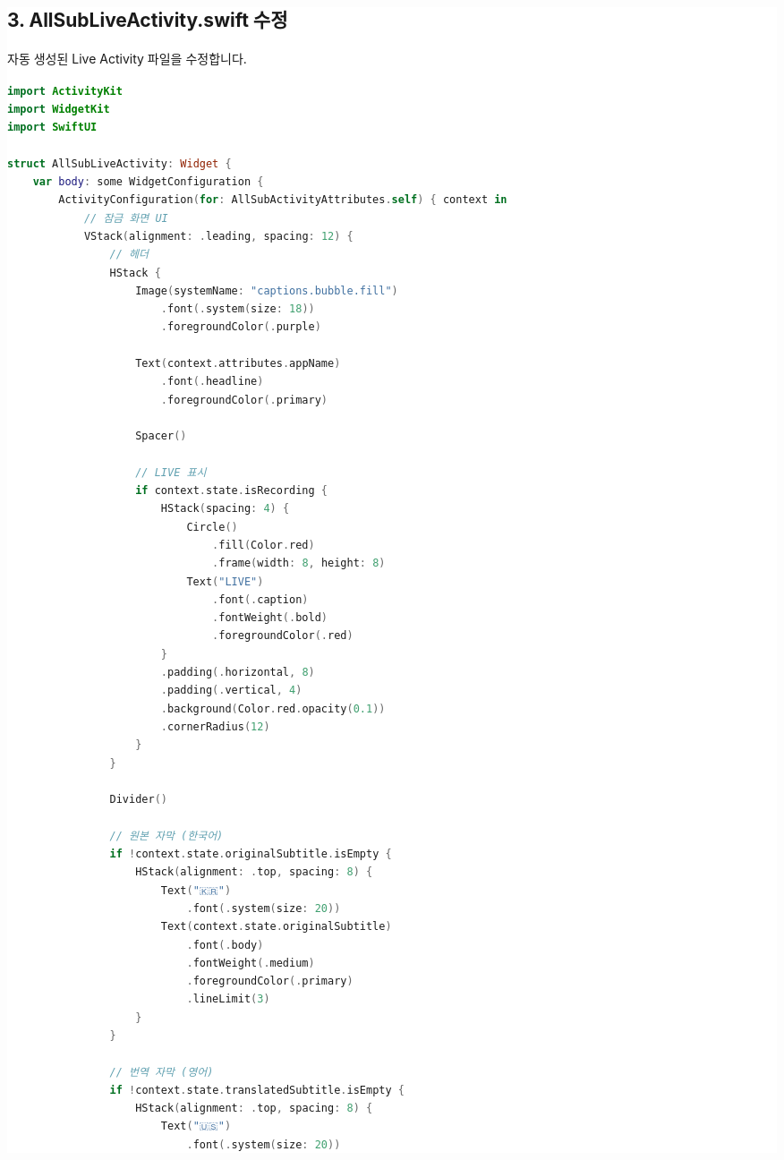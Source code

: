 ## 3. AllSubLiveActivity.swift 수정

자동 생성된 Live Activity 파일을 수정합니다.

```swift
import ActivityKit
import WidgetKit
import SwiftUI

struct AllSubLiveActivity: Widget {
    var body: some WidgetConfiguration {
        ActivityConfiguration(for: AllSubActivityAttributes.self) { context in
            // 잠금 화면 UI
            VStack(alignment: .leading, spacing: 12) {
                // 헤더
                HStack {
                    Image(systemName: "captions.bubble.fill")
                        .font(.system(size: 18))
                        .foregroundColor(.purple)
                    
                    Text(context.attributes.appName)
                        .font(.headline)
                        .foregroundColor(.primary)
                    
                    Spacer()
                    
                    // LIVE 표시
                    if context.state.isRecording {
                        HStack(spacing: 4) {
                            Circle()
                                .fill(Color.red)
                                .frame(width: 8, height: 8)
                            Text("LIVE")
                                .font(.caption)
                                .fontWeight(.bold)
                                .foregroundColor(.red)
                        }
                        .padding(.horizontal, 8)
                        .padding(.vertical, 4)
                        .background(Color.red.opacity(0.1))
                        .cornerRadius(12)
                    }
                }
                
                Divider()
                
                // 원본 자막 (한국어)
                if !context.state.originalSubtitle.isEmpty {
                    HStack(alignment: .top, spacing: 8) {
                        Text("🇰🇷")
                            .font(.system(size: 20))
                        Text(context.state.originalSubtitle)
                            .font(.body)
                            .fontWeight(.medium)
                            .foregroundColor(.primary)
                            .lineLimit(3)
                    }
                }
                
                // 번역 자막 (영어)
                if !context.state.translatedSubtitle.isEmpty {
                    HStack(alignment: .top, spacing: 8) {
                        Text("🇺🇸")
                            .font(.system(size: 20))
```